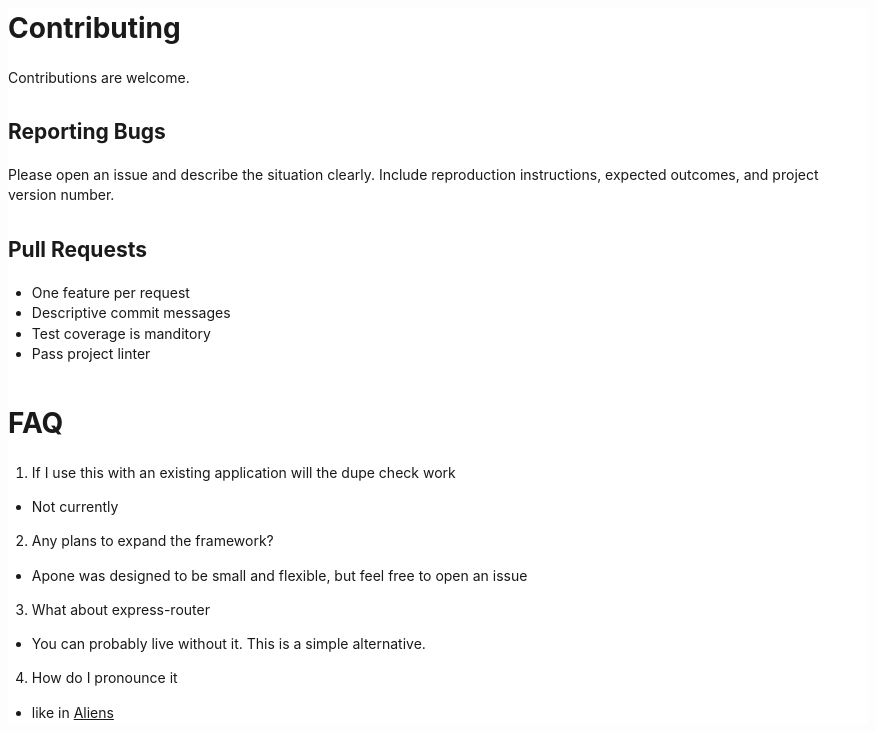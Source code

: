 # Contributing
Contributions are welcome.

## Reporting Bugs
Please open an issue and describe the situation clearly. Include reproduction instructions, expected outcomes, and project version number.

## Pull Requests
 - One feature per request
 - Descriptive commit messages
 - Test coverage is manditory
 - Pass project linter

# FAQ
1) If I use this with an existing application will the dupe check work
  - Not currently

2) Any plans to expand the framework?
  - Apone was designed to be small and flexible, but feel free to open an issue

3) What about express-router
  - You can probably live without it. This is a simple alternative.

4) How do I pronounce it
 - like in [Aliens](https://www.youtube.com/watch?v=woB1zvaSXag)
